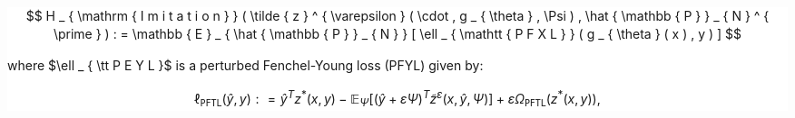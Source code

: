 $$
H _ { \mathrm { I m i t a t i o n } } ( \tilde { z } ^ { \varepsilon } ( \cdot , g _ { \theta } , \Psi ) , \hat { \mathbb { P } } _ { N } ^ { \prime } ) : = \mathbb { E } _ { \hat { \mathbb { P } } _ { N } } [ \ell _ { \mathtt { P F X L } } ( g _ { \theta } ( x ) , y ) ]
$$  

where $\ell _ { \tt P E Y L }$ is a perturbed Fenchel-Young loss (PFYL) given by:  

$$
\ell _ { \mathtt { P F T L } } ( \hat { y } , y ) : = \hat { y } ^ { T } z ^ { * } ( x , y ) - \mathbb { E } _ { \Psi } [ ( \hat { y } + \varepsilon \Psi ) ^ { T } \tilde { z } ^ { \varepsilon } ( x , \hat { y } , \Psi ) ] + \varepsilon \Omega _ { \mathtt { P F T L } } ( z ^ { * } ( x , y ) ) ,
$$  

